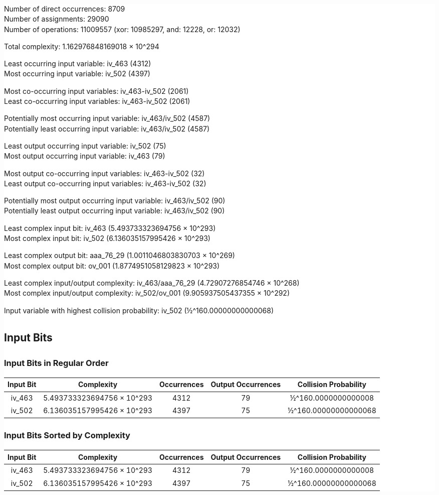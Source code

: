 Number of direct occurrences: 8709  
Number of assignments: 29090  
Number of operations: 11009557
(xor: 10985297,
and: 12228,
or: 12032)

Total complexity: 1.162976848169018 × 10^294

Least occurring input variable: iv_463 (4312)  
Most occurring input variable: iv_502 (4397)

Most co-occurring input variables: iv_463-iv_502 (2061)  
Least co-occurring input variables: iv_463-iv_502 (2061)

Potentially most occurring input variable: iv_463/iv_502 (4587)  
Potentially least occurring input variable: iv_463/iv_502 (4587)

Least output occurring input variable: iv_502 (75)  
Most output occurring input variable: iv_463 (79)

Most output co-occurring input variables: iv_463-iv_502 (32)  
Least output co-occurring input variables: iv_463-iv_502 (32)

Potentially most output occurring input variable: iv_463/iv_502 (90)  
Potentially least output occurring input variable: iv_463/iv_502 (90)

Least complex input bit: iv_463 (5.493733323694756 × 10^293)  
Most complex input bit: iv_502 (6.136035157995426 × 10^293)

Least complex output bit: aaa_76_29 (1.0011046803830703 × 10^269)  
Most complex output bit: ov_001 (1.8774951058129823 × 10^293)

Least complex input/output complexity: iv_463/aaa_76_29 (4.72907276854746 × 10^268)  
Most complex input/output complexity: iv_502/ov_001 (9.905937505437355 × 10^292)

Input variable with highest collision probability: iv_502 (½^160.00000000000068)

## Input Bits

### Input Bits in Regular Order

| Input Bit | Complexity | Occurrences | Output Occurrences | Collision Probability |
|:---------:|:----------:|:-----------:|:------------------:|:---------------------:|
| iv_463 | 5.493733323694756 × 10^293 | 4312 | 79 | ½^160.0000000000008 |
| iv_502 | 6.136035157995426 × 10^293 | 4397 | 75 | ½^160.00000000000068 |

### Input Bits Sorted by Complexity

| Input Bit | Complexity | Occurrences | Output Occurrences | Collision Probability |
|:---------:|:----------:|:-----------:|:------------------:|:---------------------:|
| iv_463 | 5.493733323694756 × 10^293 | 4312 | 79 | ½^160.0000000000008 |
| iv_502 | 6.136035157995426 × 10^293 | 4397 | 75 | ½^160.00000000000068 |
